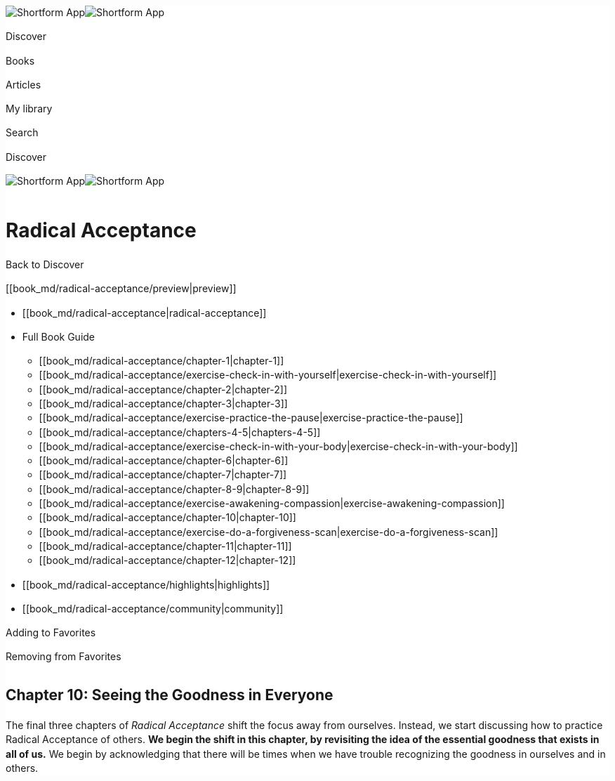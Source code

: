 ![Shortform App](/img/logo.36a2399e.svg)![Shortform App](/img/logo-dark.70c1b072.svg)

Discover

Books

Articles

My library

Search

Discover

![Shortform App](/img/logo.36a2399e.svg)![Shortform App](/img/logo-dark.70c1b072.svg)

# Radical Acceptance

Back to Discover

[[book_md/radical-acceptance/preview|preview]]

  * [[book_md/radical-acceptance|radical-acceptance]]
  * Full Book Guide

    * [[book_md/radical-acceptance/chapter-1|chapter-1]]
    * [[book_md/radical-acceptance/exercise-check-in-with-yourself|exercise-check-in-with-yourself]]
    * [[book_md/radical-acceptance/chapter-2|chapter-2]]
    * [[book_md/radical-acceptance/chapter-3|chapter-3]]
    * [[book_md/radical-acceptance/exercise-practice-the-pause|exercise-practice-the-pause]]
    * [[book_md/radical-acceptance/chapters-4-5|chapters-4-5]]
    * [[book_md/radical-acceptance/exercise-check-in-with-your-body|exercise-check-in-with-your-body]]
    * [[book_md/radical-acceptance/chapter-6|chapter-6]]
    * [[book_md/radical-acceptance/chapter-7|chapter-7]]
    * [[book_md/radical-acceptance/chapter-8-9|chapter-8-9]]
    * [[book_md/radical-acceptance/exercise-awakening-compassion|exercise-awakening-compassion]]
    * [[book_md/radical-acceptance/chapter-10|chapter-10]]
    * [[book_md/radical-acceptance/exercise-do-a-forgiveness-scan|exercise-do-a-forgiveness-scan]]
    * [[book_md/radical-acceptance/chapter-11|chapter-11]]
    * [[book_md/radical-acceptance/chapter-12|chapter-12]]
  * [[book_md/radical-acceptance/highlights|highlights]]
  * [[book_md/radical-acceptance/community|community]]



Adding to Favorites 

Removing from Favorites 

## Chapter 10: Seeing the Goodness in Everyone

The final three chapters of _Radical Acceptance_ shift the focus away from ourselves. Instead, we start discussing how to practice Radical Acceptance of others. **We begin the shift in this chapter, by revisiting the idea of the essential goodness that exists in all of us.** We begin by acknowledging that there will be times when we have trouble recognizing the goodness in ourselves and in others.
